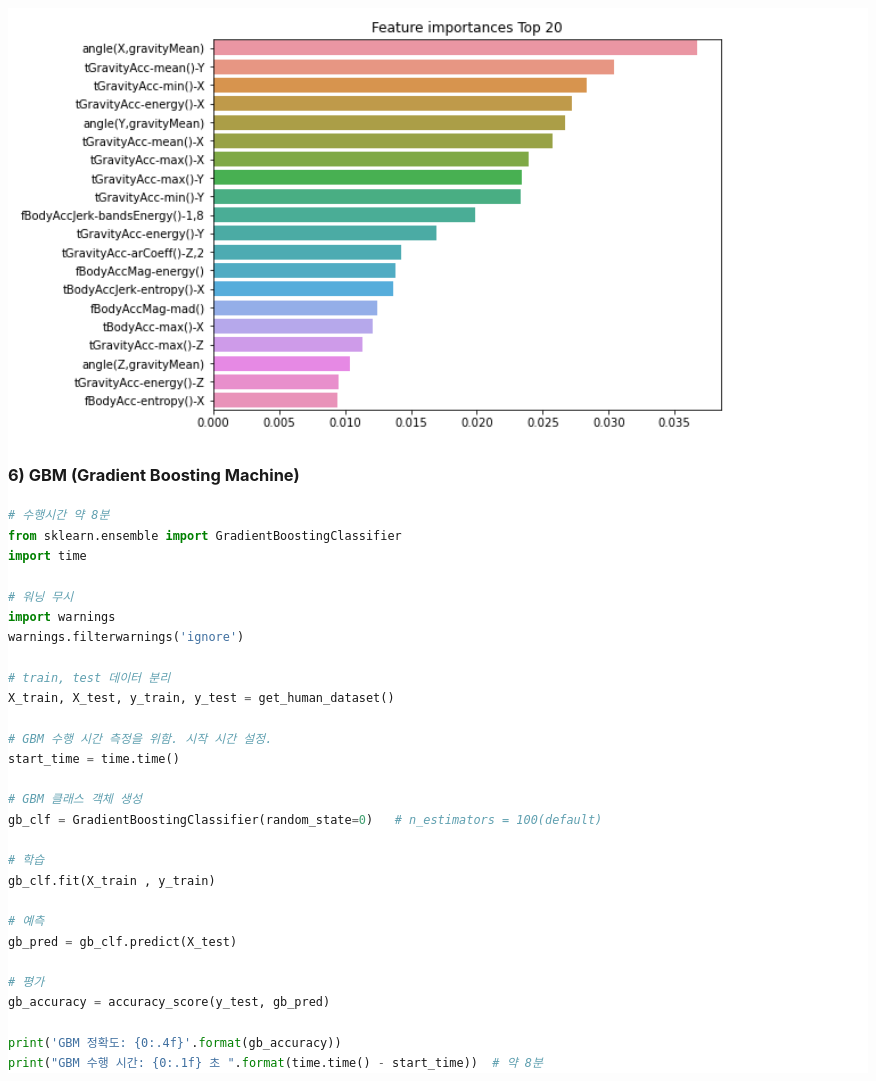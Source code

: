 ![image-20220202222705695](TIL_ML_Classification.assets/image-20220202222705695.png)

### 6) GBM (Gradient Boosting Machine)

```python
# 수행시간 약 8분
from sklearn.ensemble import GradientBoostingClassifier
import time

# 워닝 무시
import warnings
warnings.filterwarnings('ignore')

# train, test 데이터 분리
X_train, X_test, y_train, y_test = get_human_dataset()

# GBM 수행 시간 측정을 위함. 시작 시간 설정.
start_time = time.time()

# GBM 클래스 객체 생성
gb_clf = GradientBoostingClassifier(random_state=0)   # n_estimators = 100(default)

# 학습
gb_clf.fit(X_train , y_train)

# 예측
gb_pred = gb_clf.predict(X_test)

# 평가
gb_accuracy = accuracy_score(y_test, gb_pred)

print('GBM 정확도: {0:.4f}'.format(gb_accuracy))
print("GBM 수행 시간: {0:.1f} 초 ".format(time.time() - start_time))  # 약 8분
```
